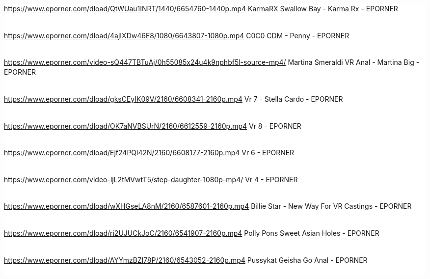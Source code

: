 
https://www.eporner.com/dload/QtWUau1INRT/1440/6654760-1440p.mp4                             KarmaRX Swallow Bay - Karma Rx - EPORNER
</a>
<br><br>


https://www.eporner.com/dload/4ajIXDw46E8/1080/6643807-1080p.mp4                             C0C0 CDM - Penny - EPORNER
</a>
<br><br>


https://www.eporner.com/video-sQ447TBTuAj/0h55085x24u4k9nphbf5l-source-mp4/                             Martina Smeraldi VR Anal - Martina Big - EPORNER
</a>
<br><br>


https://www.eporner.com/dload/gksCEyIK09V/2160/6608341-2160p.mp4                             Vr 7 - Stella Cardo - EPORNER
</a>
<br><br>


https://www.eporner.com/dload/OK7aNVBSUrN/2160/6612559-2160p.mp4                             Vr 8 - EPORNER
</a>
<br><br>


https://www.eporner.com/dload/Ejf24PQl42N/2160/6608177-2160p.mp4                             Vr 6 - EPORNER
</a>
<br><br>


https://www.eporner.com/video-ljL2tMVwtT5/step-daughter-1080p-mp4/                             Vr 4 - EPORNER
</a>
<br><br>


https://www.eporner.com/dload/wXHGseLA8nM/2160/6587601-2160p.mp4                             Billie Star - New Way For VR Castings - EPORNER
</a>
<br><br>


https://www.eporner.com/dload/ri2UJUCkJoC/2160/6541907-2160p.mp4                             Polly Pons Sweet Asian Holes - EPORNER
</a>
<br><br>


https://www.eporner.com/dload/AYYmzBZl78P/2160/6543052-2160p.mp4                             Pussykat Geisha Go Anal - EPORNER
</a>
<br><br>
